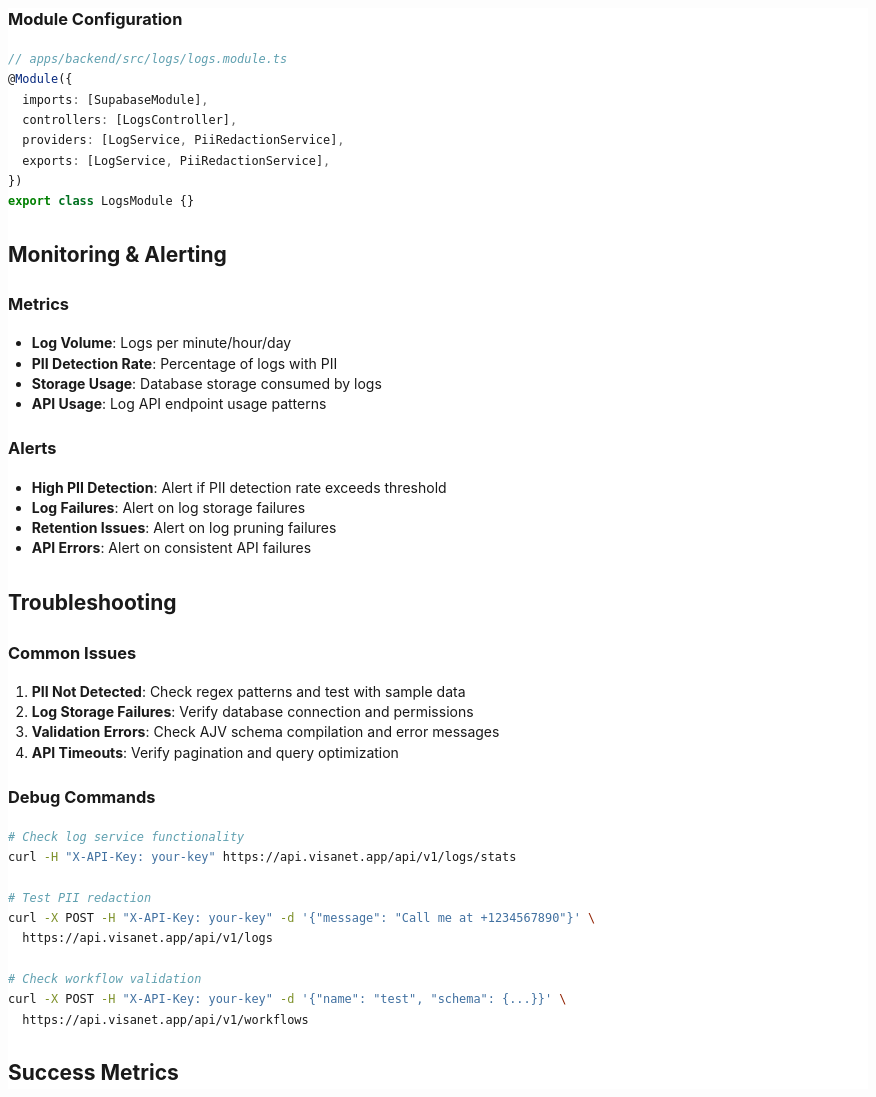 ### Module Configuration
```typescript
// apps/backend/src/logs/logs.module.ts
@Module({
  imports: [SupabaseModule],
  controllers: [LogsController],
  providers: [LogService, PiiRedactionService],
  exports: [LogService, PiiRedactionService],
})
export class LogsModule {}
```

## Monitoring & Alerting

### Metrics
- **Log Volume**: Logs per minute/hour/day
- **PII Detection Rate**: Percentage of logs with PII
- **Storage Usage**: Database storage consumed by logs
- **API Usage**: Log API endpoint usage patterns

### Alerts
- **High PII Detection**: Alert if PII detection rate exceeds threshold
- **Log Failures**: Alert on log storage failures
- **Retention Issues**: Alert on log pruning failures
- **API Errors**: Alert on consistent API failures

## Troubleshooting

### Common Issues
1. **PII Not Detected**: Check regex patterns and test with sample data
2. **Log Storage Failures**: Verify database connection and permissions
3. **Validation Errors**: Check AJV schema compilation and error messages
4. **API Timeouts**: Verify pagination and query optimization

### Debug Commands
```bash
# Check log service functionality
curl -H "X-API-Key: your-key" https://api.visanet.app/api/v1/logs/stats

# Test PII redaction
curl -X POST -H "X-API-Key: your-key" -d '{"message": "Call me at +1234567890"}' \
  https://api.visanet.app/api/v1/logs

# Check workflow validation
curl -X POST -H "X-API-Key: your-key" -d '{"name": "test", "schema": {...}}' \
  https://api.visanet.app/api/v1/workflows
```

## Success Metrics
